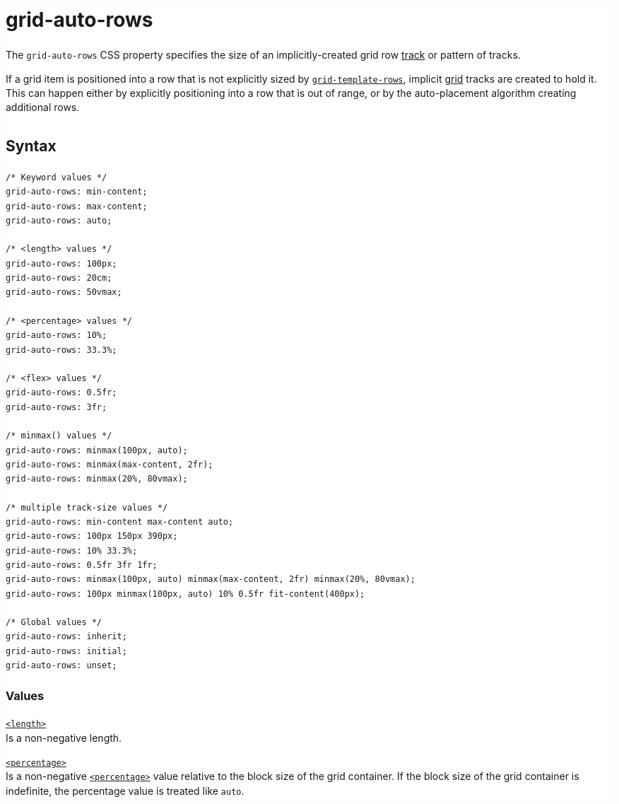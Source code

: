 # grid-auto-rows

The `grid-auto-rows` CSS property specifies the size of an implicitly-created grid row [track](https://developer.mozilla.org/en-US/docs/Glossary/Grid_Tracks) or pattern of tracks.

If a grid item is positioned into a row that is not explicitly sized by [`grid-template-rows`](grid-template-rows), implicit [grid](https://developer.mozilla.org/en-US/docs/Glossary/Grid) tracks are created to hold it. This can happen either by explicitly positioning into a row that is out of range, or by the auto-placement algorithm creating additional rows.

## Syntax

    /* Keyword values */
    grid-auto-rows: min-content;
    grid-auto-rows: max-content;
    grid-auto-rows: auto;

    /* <length> values */
    grid-auto-rows: 100px;
    grid-auto-rows: 20cm;
    grid-auto-rows: 50vmax;

    /* <percentage> values */
    grid-auto-rows: 10%;
    grid-auto-rows: 33.3%;

    /* <flex> values */
    grid-auto-rows: 0.5fr;
    grid-auto-rows: 3fr;

    /* minmax() values */
    grid-auto-rows: minmax(100px, auto);
    grid-auto-rows: minmax(max-content, 2fr);
    grid-auto-rows: minmax(20%, 80vmax);

    /* multiple track-size values */
    grid-auto-rows: min-content max-content auto;
    grid-auto-rows: 100px 150px 390px;
    grid-auto-rows: 10% 33.3%;
    grid-auto-rows: 0.5fr 3fr 1fr;
    grid-auto-rows: minmax(100px, auto) minmax(max-content, 2fr) minmax(20%, 80vmax);
    grid-auto-rows: 100px minmax(100px, auto) 10% 0.5fr fit-content(400px);

    /* Global values */
    grid-auto-rows: inherit;
    grid-auto-rows: initial;
    grid-auto-rows: unset;

### Values

[`<length>`](length)  
Is a non-negative length.

[`<percentage>`](percentage)  
Is a non-negative [`<percentage>`](percentage) value relative to the block size of the grid container. If the block size of the grid container is indefinite, the percentage value is treated like `auto`.
